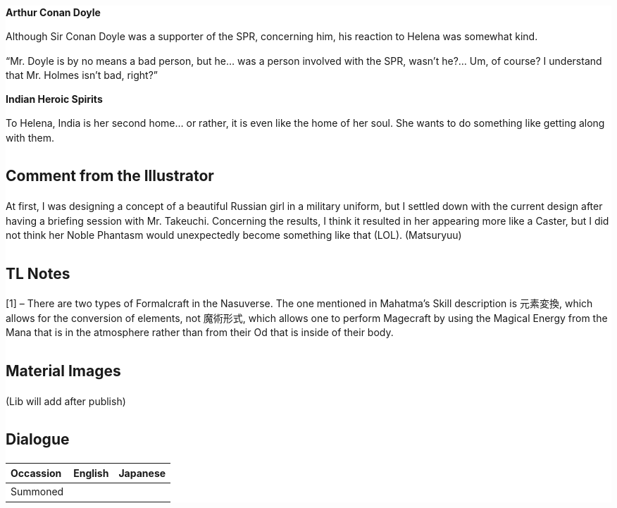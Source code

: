 **Arthur Conan Doyle**  
  
Although Sir Conan Doyle was a supporter of the SPR, concerning him, his reaction to Helena was somewhat kind.  
  
“Mr. Doyle is by no means a bad person, but he… was a person involved with the SPR, wasn’t he?… Um, of course? I understand that Mr. Holmes isn’t bad, right?”  
  
**Indian Heroic Spirits**  
  
To Helena, India is her second home… or rather, it is even like the home of her soul. She wants to do something like getting along with them.  
  
## Comment from the Illustrator  
  
At first, I was designing a concept of a beautiful Russian girl in a military uniform, but I settled down with the current design after having a briefing session with Mr. Takeuchi. Concerning the results, I think it resulted in her appearing more like a Caster, but I did not think her Noble Phantasm would unexpectedly become something like that (LOL). (Matsuryuu)  
  
## TL Notes  
  
[1] – There are two types of Formalcraft in the Nasuverse. The one mentioned in Mahatma’s Skill description is 元素変換, which allows for the conversion of elements, not 魔術形式, which allows one to perform Magecraft by using the Magical Energy from the Mana that is in the atmosphere rather than from their Od that is inside of their body.  
  
## Material Images  
  
(Lib will add after publish)  
  
## Dialogue  
  
| Occassion | English | Japanese |  
|:--------|:--------:|:--------:|  
| Summoned |  |  |  